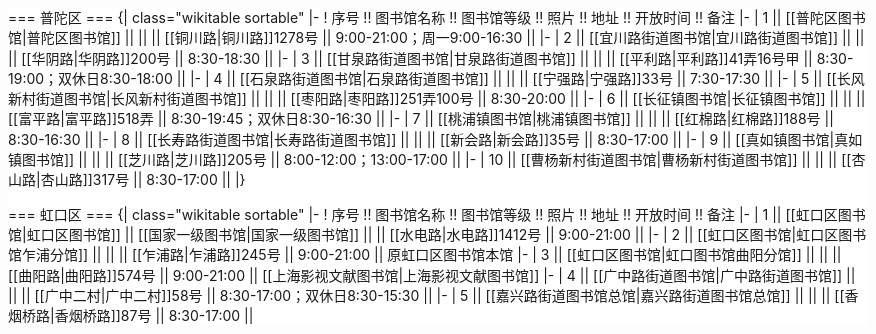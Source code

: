 === 普陀区 ===
{| class="wikitable sortable"
|-
! 序号 !! 图书馆名称 !! 图书馆等级 !! 照片 !! 地址 !! 开放时间 !! 备注
|-
| 1 || [[普陀区图书馆|普陀区图书馆]] ||  ||  || [[铜川路|铜川路]]1278号 || 9:00-21:00；周一9:00-16:30 || 
|-
| 2 || [[宜川路街道图书馆|宜川路街道图书馆]] ||  ||  || [[华阴路|华阴路]]200号 || 8:30-18:30 || 
|-
| 3 || [[甘泉路街道图书馆|甘泉路街道图书馆]] ||  ||  || [[平利路|平利路]]41弄16号甲 || 8:30-19:00；双休日8:30-18:00 || 
|-
| 4 || [[石泉路街道图书馆|石泉路街道图书馆]] ||  ||  || [[宁强路|宁强路]]33号 || 7:30-17:30 || 
|-
| 5 || [[长风新村街道图书馆|长风新村街道图书馆]] ||  ||  || [[枣阳路|枣阳路]]251弄100号 || 8:30-20:00 || 
|-
| 6 || [[长征镇图书馆|长征镇图书馆]] ||  ||  || [[富平路|富平路]]518弄 || 8:30-19:45；双休日8:30-16:30 || 
|-
| 7 || [[桃浦镇图书馆|桃浦镇图书馆]] ||  ||  || [[红棉路|红棉路]]188号 || 8:30-16:30 || 
|-
| 8 || [[长寿路街道图书馆|长寿路街道图书馆]] ||  ||  || [[新会路|新会路]]35号 || 8:30-17:00 || 
|-
| 9 || [[真如镇图书馆|真如镇图书馆]] ||  ||  || [[芝川路|芝川路]]205号 || 8:00-12:00；13:00-17:00 || 
|-
| 10 || [[曹杨新村街道图书馆|曹杨新村街道图书馆]] ||  ||  || [[杏山路|杏山路]]317号 || 8:30-17:00 || 
|}

=== 虹口区 ===
{| class="wikitable sortable"
|-
! 序号 !! 图书馆名称 !! 图书馆等级 !! 照片 !! 地址 !! 开放时间 !! 备注
|-
| 1 || [[虹口区图书馆|虹口区图书馆]] || [[国家一级图书馆|国家一级图书馆]] ||  || [[水电路|水电路]]1412号 || 9:00-21:00 || 
|-
| 2 || [[虹口区图书馆|虹口区图书馆乍浦分馆]] ||  ||  || [[乍浦路|乍浦路]]245号 || 9:00-21:00 || 原虹口区图书馆本馆
|-
| 3 || [[虹口区图书馆|虹口图书馆曲阳分馆]] ||  ||  || [[曲阳路|曲阳路]]574号 || 9:00-21:00 || [[上海影视文献图书馆|上海影视文献图书馆]]
|-
| 4 || [[广中路街道图书馆|广中路街道图书馆]] ||  ||  || [[广中二村|广中二村]]58号 || 8:30-17:00；双休日8:30-15:30 || 
|-
| 5 || [[嘉兴路街道图书馆总馆|嘉兴路街道图书馆总馆]] ||  ||  || [[香烟桥路|香烟桥路]]87号 || 8:30-17:00 || 